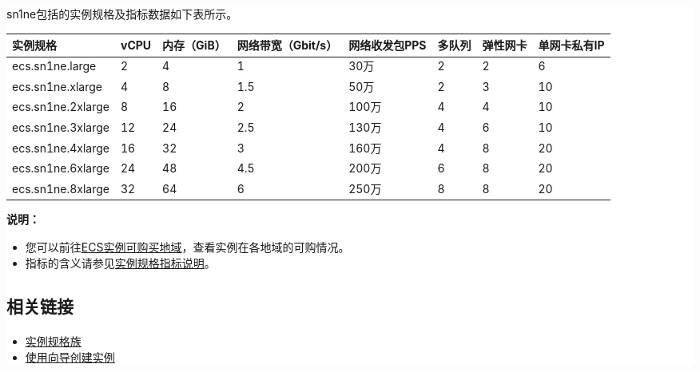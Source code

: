 
sn1ne包括的实例规格及指标数据如下表所示。

|实例规格|vCPU|内存（GiB）|网络带宽（Gbit/s）|网络收发包PPS|多队列|弹性网卡|单网卡私有IP|
|:---|:---|:------|:-----------|:-------|:--|:---|-------|
|ecs.sn1ne.large|2|4|1|30万|2|2|6|
|ecs.sn1ne.xlarge|4|8|1.5|50万|2|3|10|
|ecs.sn1ne.2xlarge|8|16|2|100万|4|4|10|
|ecs.sn1ne.3xlarge|12|24|2.5|130万|4|6|10|
|ecs.sn1ne.4xlarge|16|32|3|160万|4|8|20|
|ecs.sn1ne.6xlarge|24|48|4.5|200万|6|8|20|
|ecs.sn1ne.8xlarge|32|64|6|250万|8|8|20|

**说明：**

-   您可以前往[ECS实例可购买地域](https://ecs-buy.aliyun.com/instanceTypes/#/instanceTypeByRegion)，查看实例在各地域的可购情况。
-   指标的含义请参见[实例规格指标说明](/cn.zh-CN/实例/实例规格族.mdsection_e9r_xkf_z15)。

## 相关链接

-   [实例规格族](/cn.zh-CN/实例/实例规格族.md)
-   [使用向导创建实例](/cn.zh-CN/实例/创建实例/使用向导创建实例.md)

